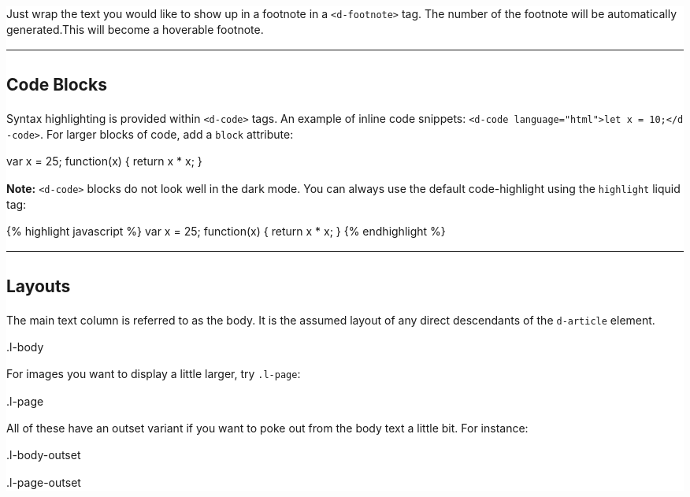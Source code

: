 Just wrap the text you would like to show up in a footnote in a `<d-footnote>` tag.
The number of the footnote will be automatically generated.<d-footnote>This will become a hoverable footnote.</d-footnote>

***

## Code Blocks

Syntax highlighting is provided within `<d-code>` tags.
An example of inline code snippets: `<d-code language="html">let x = 10;</d-code>`.
For larger blocks of code, add a `block` attribute:

<d-code block language="javascript">
  var x = 25;
  function(x) {
    return x * x;
  }
</d-code>

**Note:** `<d-code>` blocks do not look well in the dark mode.
You can always use the default code-highlight using the `highlight` liquid tag:

{% highlight javascript %}
var x = 25;
function(x) {
  return x * x;
}
{% endhighlight %}

***

## Layouts

The main text column is referred to as the body.
It is the assumed layout of any direct descendants of the `d-article` element.

<div class="fake-img l-body">
  <p>.l-body</p>
</div>

For images you want to display a little larger, try `.l-page`:

<div class="fake-img l-page">
  <p>.l-page</p>
</div>

All of these have an outset variant if you want to poke out from the body text a little bit.
For instance:

<div class="fake-img l-body-outset">
  <p>.l-body-outset</p>
</div>

<div class="fake-img l-page-outset">
  <p>.l-page-outset</p>
</div>
